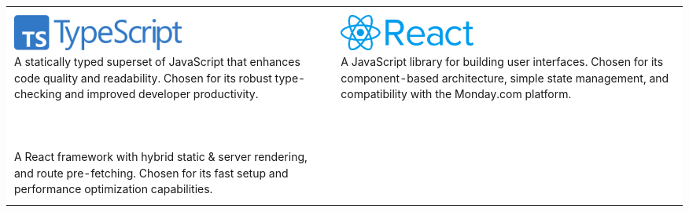 <table style="border-collapse: collapse; border: none;">
  <tr>
    <td style="padding: 10px;">
      <img src="public/readme-logos/typescript-logo.png" height="45" alt="TypeScript Logo"><br>
      A statically typed superset of JavaScript that enhances code quality and readability. Chosen for its robust type-checking and improved developer productivity.
    </td>
    <td style="padding: 10px;">
      <img src="public/readme-logos/react-logo.png" height="45" alt="React Logo"><br>
      A JavaScript library for building user interfaces. Chosen for its component-based architecture, simple state management, and compatibility with the Monday.com platform.
    </td>
  </tr>
  <tr>
    <td style="padding: 10px;">
      <img src="public/readme-logos/nextjs-logo.png" height="35" alt="Next.js Logo"><br>
      A React framework with hybrid static & server rendering, and route pre-fetching. Chosen for its fast setup and performance optimization capabilities.
    </td>
    <td style="padding: 10px;">